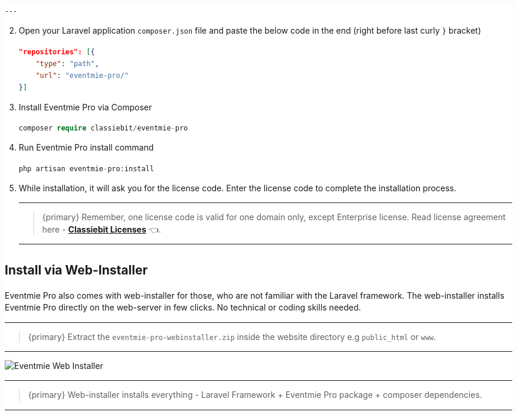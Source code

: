     ---
    

2. Open your Laravel application `composer.json` file and paste the below code in the end (right before last curly `}` bracket)

    ```json
    "repositories": [{
        "type": "path",
        "url": "eventmie-pro/"
    }]
    ```

3. Install Eventmie Pro via Composer

    ```php
    composer require classiebit/eventmie-pro
    ```

4. Run Eventmie Pro install command

    ```php
    php artisan eventmie-pro:install
    ```

5. While installation, it will ask you for the license code. Enter the license code to complete the installation process.

    ---

    >{primary} Remember, one license code is valid for one domain only, except Enterprise license. Read license agreement here - **[Classiebit Licenses](https://classiebit.com/license)** 👈.

    ---


<a name="install-via-web-installer"></a>
## Install via Web-Installer

Eventmie Pro also comes with web-installer for those, who are not familiar with the Laravel framework. The web-installer installs Eventmie Pro directly on the web-server in few clicks. No technical or coding skills needed.

---

>{primary} Extract the `eventmie-pro-webinstaller.zip` inside the website directory e.g `public_html` or `www`.

---

![Eventmie Web Installer](/images/v2/pro-installer.webp "Eventmie Web Installer")

---

>{primary} Web-installer installs everything - Laravel Framework + Eventmie Pro package + composer dependencies.

---
